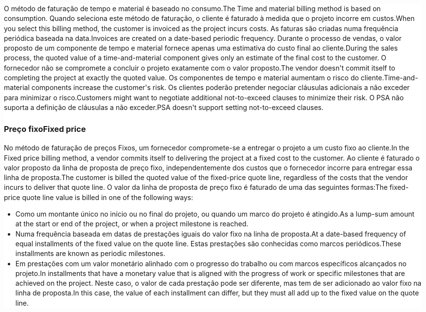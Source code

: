 <span data-ttu-id="2b2f8-141">O método de faturação de tempo e material é baseado no consumo.</span><span class="sxs-lookup"><span data-stu-id="2b2f8-141">The Time and material billing method is based on consumption.</span></span> <span data-ttu-id="2b2f8-142">Quando seleciona este método de faturação, o cliente é faturado à medida que o projeto incorre em custos.</span><span class="sxs-lookup"><span data-stu-id="2b2f8-142">When you select this billing method, the customer is invoiced as the project incurs costs.</span></span> <span data-ttu-id="2b2f8-143">As faturas são criadas numa frequência periódica baseada na data.</span><span class="sxs-lookup"><span data-stu-id="2b2f8-143">Invoices are created on a date-based periodic frequency.</span></span> <span data-ttu-id="2b2f8-144">Durante o processo de vendas, o valor proposto de um componente de tempo e material fornece apenas uma estimativa do custo final ao cliente.</span><span class="sxs-lookup"><span data-stu-id="2b2f8-144">During the sales process, the quoted value of a time-and-material component gives only an estimate of the final cost to the customer.</span></span> <span data-ttu-id="2b2f8-145">O fornecedor não se compromete a concluir o projeto exatamente com o valor proposto.</span><span class="sxs-lookup"><span data-stu-id="2b2f8-145">The vendor doesn't commit itself to completing the project at exactly the quoted value.</span></span> <span data-ttu-id="2b2f8-146">Os componentes de tempo e material aumentam o risco do cliente.</span><span class="sxs-lookup"><span data-stu-id="2b2f8-146">Time-and-material components increase the customer's risk.</span></span> <span data-ttu-id="2b2f8-147">Os clientes poderão pretender negociar cláusulas adicionais a não exceder para minimizar o risco.</span><span class="sxs-lookup"><span data-stu-id="2b2f8-147">Customers might want to negotiate additional not-to-exceed clauses to minimize their risk.</span></span> <span data-ttu-id="2b2f8-148">O PSA não suporta a definição de cláusulas a não exceder.</span><span class="sxs-lookup"><span data-stu-id="2b2f8-148">PSA doesn't support setting not-to-exceed clauses.</span></span>

### <a name="fixed-price"></a><span data-ttu-id="2b2f8-149">Preço fixo</span><span class="sxs-lookup"><span data-stu-id="2b2f8-149">Fixed price</span></span>

<span data-ttu-id="2b2f8-150">No método de faturação de preços Fixos, um fornecedor compromete-se a entregar o projeto a um custo fixo ao cliente.</span><span class="sxs-lookup"><span data-stu-id="2b2f8-150">In the Fixed price billing method, a vendor commits itself to delivering the project at a fixed cost to the customer.</span></span> <span data-ttu-id="2b2f8-151">Ao cliente é faturado o valor proposto da linha de proposta de preço fixo, independentemente dos custos que o fornecedor incorre para entregar essa linha de proposta.</span><span class="sxs-lookup"><span data-stu-id="2b2f8-151">The customer is billed the quoted value of the fixed-price quote line, regardless of the costs that the vendor incurs to deliver that quote line.</span></span> <span data-ttu-id="2b2f8-152">O valor da linha de proposta de preço fixo é faturado de uma das seguintes formas:</span><span class="sxs-lookup"><span data-stu-id="2b2f8-152">The fixed-price quote line value is billed in one of the following ways:</span></span> 

- <span data-ttu-id="2b2f8-153">Como um montante único no início ou no final do projeto, ou quando um marco do projeto é atingido.</span><span class="sxs-lookup"><span data-stu-id="2b2f8-153">As a lump-sum amount at the start or end of the project, or when a project milestone is reached.</span></span> 
- <span data-ttu-id="2b2f8-154">Numa frequência baseada em datas de prestações iguais do valor fixo na linha de proposta.</span><span class="sxs-lookup"><span data-stu-id="2b2f8-154">At a date-based frequency of equal installments of the fixed value on the quote line.</span></span> <span data-ttu-id="2b2f8-155">Estas prestações são conhecidas como marcos periódicos.</span><span class="sxs-lookup"><span data-stu-id="2b2f8-155">These installments are known as periodic milestones.</span></span>
- <span data-ttu-id="2b2f8-156">Em prestações com um valor monetário alinhado com o progresso do trabalho ou com marcos específicos alcançados no projeto.</span><span class="sxs-lookup"><span data-stu-id="2b2f8-156">In installments that have a monetary value that is aligned with the progress of work or specific milestones that are achieved on the project.</span></span> <span data-ttu-id="2b2f8-157">Neste caso, o valor de cada prestação pode ser diferente, mas tem de ser adicionado ao valor fixo na linha de proposta.</span><span class="sxs-lookup"><span data-stu-id="2b2f8-157">In this case, the value of each installment can differ, but they must all add up to the fixed value on the quote line.</span></span>

